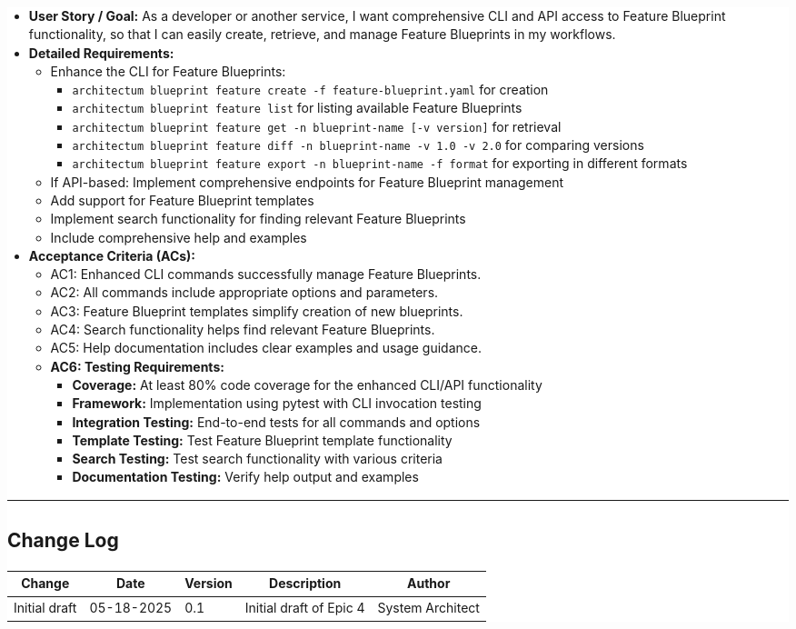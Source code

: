 - **User Story / Goal:** As a developer or another service, I want comprehensive CLI and API access to Feature Blueprint functionality, so that I can easily create, retrieve, and manage Feature Blueprints in my workflows.
- **Detailed Requirements:**
  - Enhance the CLI for Feature Blueprints:
    - `architectum blueprint feature create -f feature-blueprint.yaml` for creation
    - `architectum blueprint feature list` for listing available Feature Blueprints
    - `architectum blueprint feature get -n blueprint-name [-v version]` for retrieval
    - `architectum blueprint feature diff -n blueprint-name -v 1.0 -v 2.0` for comparing versions
    - `architectum blueprint feature export -n blueprint-name -f format` for exporting in different formats
  - If API-based: Implement comprehensive endpoints for Feature Blueprint management
  - Add support for Feature Blueprint templates
  - Implement search functionality for finding relevant Feature Blueprints
  - Include comprehensive help and examples
- **Acceptance Criteria (ACs):**
  - AC1: Enhanced CLI commands successfully manage Feature Blueprints.
  - AC2: All commands include appropriate options and parameters.
  - AC3: Feature Blueprint templates simplify creation of new blueprints.
  - AC4: Search functionality helps find relevant Feature Blueprints.
  - AC5: Help documentation includes clear examples and usage guidance.
  - **AC6: Testing Requirements:**
    - **Coverage:** At least 80% code coverage for the enhanced CLI/API functionality
    - **Framework:** Implementation using pytest with CLI invocation testing
    - **Integration Testing:** End-to-end tests for all commands and options
    - **Template Testing:** Test Feature Blueprint template functionality
    - **Search Testing:** Test search functionality with various criteria
    - **Documentation Testing:** Verify help output and examples

---

## Change Log

| Change        | Date       | Version | Description                    | Author         |
| ------------- | ---------- | ------- | ------------------------------ | -------------- |
| Initial draft | 05-18-2025 | 0.1     | Initial draft of Epic 4        | System Architect |